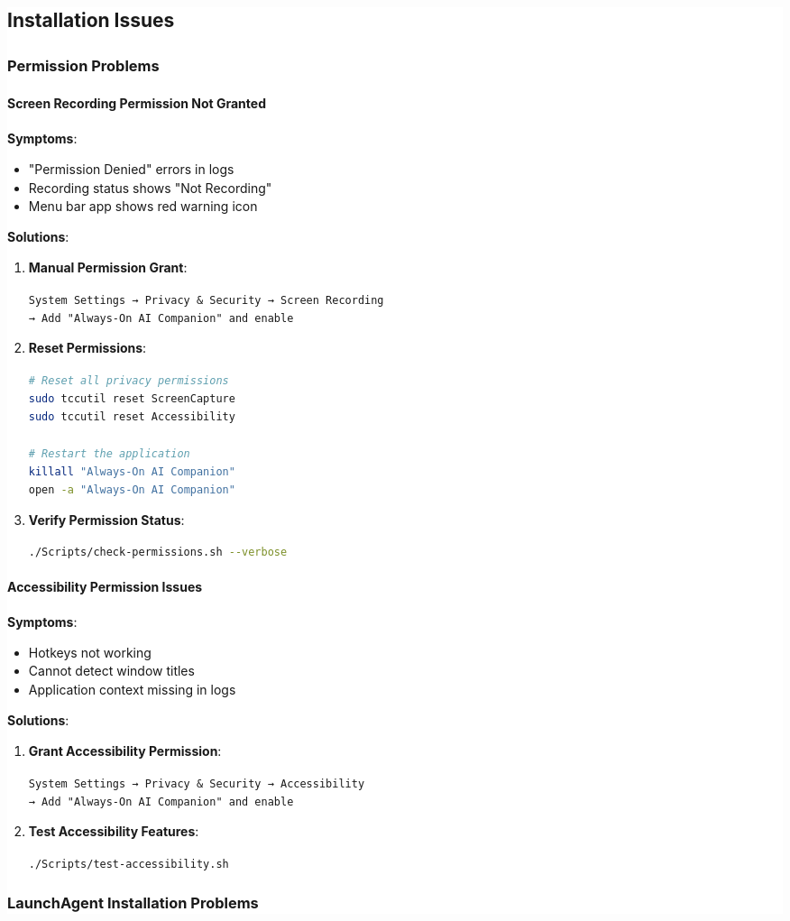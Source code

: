 ## Installation Issues

### Permission Problems

#### Screen Recording Permission Not Granted

**Symptoms**:
- "Permission Denied" errors in logs
- Recording status shows "Not Recording"
- Menu bar app shows red warning icon

**Solutions**:

1. **Manual Permission Grant**:
   ```
   System Settings → Privacy & Security → Screen Recording
   → Add "Always-On AI Companion" and enable
   ```

2. **Reset Permissions**:
   ```bash
   # Reset all privacy permissions
   sudo tccutil reset ScreenCapture
   sudo tccutil reset Accessibility
   
   # Restart the application
   killall "Always-On AI Companion"
   open -a "Always-On AI Companion"
   ```

3. **Verify Permission Status**:
   ```bash
   ./Scripts/check-permissions.sh --verbose
   ```

#### Accessibility Permission Issues

**Symptoms**:
- Hotkeys not working
- Cannot detect window titles
- Application context missing in logs

**Solutions**:

1. **Grant Accessibility Permission**:
   ```
   System Settings → Privacy & Security → Accessibility
   → Add "Always-On AI Companion" and enable
   ```

2. **Test Accessibility Features**:
   ```bash
   ./Scripts/test-accessibility.sh
   ```

### LaunchAgent Installation Problems
